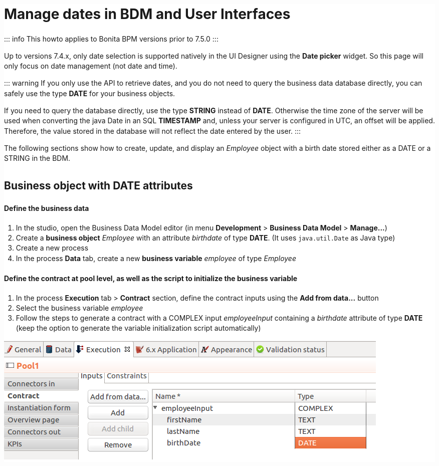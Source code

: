 # Manage dates in BDM and User Interfaces

::: info
This howto applies to Bonita BPM versions prior to 7.5.0
:::

Up to versions 7.4.x, only date selection is supported natively in the UI Designer using the **Date picker** widget. So this page will only focus on date management (not date and time).

::: warning
If you only use the API to retrieve dates, and you do not need to query the business data database directly, you can safely use the type **DATE** for your business objects.

If you need to query the database directly, use the type **STRING** instead of **DATE**. Otherwise the time zone of the server will be used when converting the java Date in an SQL **TIMESTAMP** and, unless your server is configured in UTC, an offset will be applied. Therefore, the value stored in the database will not reflect the date entered by the user.
:::

The following sections show how to create, update, and display an *Employee* object with a birth date stored either as a DATE or a STRING in the BDM.

## Business object with DATE attributes

#### Define the business data

1. In the studio, open the Business Data Model editor (in menu **Development** > **Business Data Model** > **Manage...**)
1. Create a **business object** *Employee* with an attribute *birthdate* of type **DATE**. (It uses  `java.util.Date` as Java type)
1. Create a new process
1. In the process **Data** tab, create a new **business variable** *employee* of type *Employee*

#### Define the contract at pool level, as well as the script to initialize the business variable

1. In the process **Execution** tab > **Contract** section, define the contract inputs using the **Add from data...** button
1. Select the business variable *employee*
1. Follow the steps to generate a contract with a COMPLEX input *employeeInput* containing a *birthdate* attribute of type **DATE** (keep the option to generate the variable initialization script automatically)

![Contract](images/dates-management-tutorial/tuto-dates-contract-date.png) 

